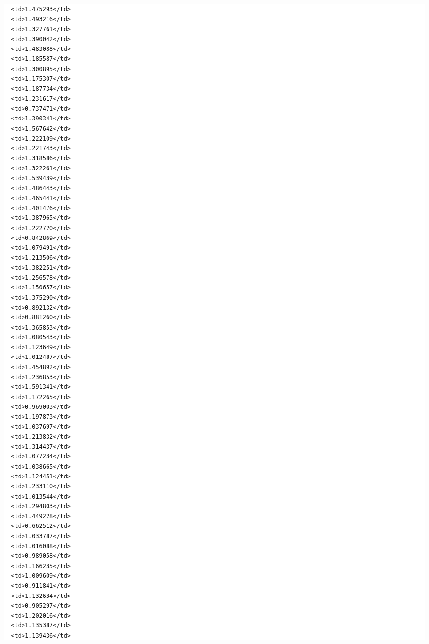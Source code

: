       <td>1.475293</td>
      <td>1.493216</td>
      <td>1.327761</td>
      <td>1.390042</td>
      <td>1.483088</td>
      <td>1.185587</td>
      <td>1.300895</td>
      <td>1.175307</td>
      <td>1.187734</td>
      <td>1.231617</td>
      <td>0.737471</td>
      <td>1.390341</td>
      <td>1.567642</td>
      <td>1.222109</td>
      <td>1.221743</td>
      <td>1.318586</td>
      <td>1.322261</td>
      <td>1.539439</td>
      <td>1.486443</td>
      <td>1.465441</td>
      <td>1.401476</td>
      <td>1.387965</td>
      <td>1.222720</td>
      <td>0.842869</td>
      <td>1.079491</td>
      <td>1.213506</td>
      <td>1.382251</td>
      <td>1.256578</td>
      <td>1.150657</td>
      <td>1.375290</td>
      <td>0.892132</td>
      <td>0.881260</td>
      <td>1.365853</td>
      <td>1.080543</td>
      <td>1.123649</td>
      <td>1.012487</td>
      <td>1.454892</td>
      <td>1.236853</td>
      <td>1.591341</td>
      <td>1.172265</td>
      <td>0.969003</td>
      <td>1.197873</td>
      <td>1.037697</td>
      <td>1.213832</td>
      <td>1.314437</td>
      <td>1.077234</td>
      <td>1.038665</td>
      <td>1.124451</td>
      <td>1.233110</td>
      <td>1.013544</td>
      <td>1.294803</td>
      <td>1.449228</td>
      <td>0.662512</td>
      <td>1.033787</td>
      <td>1.016088</td>
      <td>0.989058</td>
      <td>1.166235</td>
      <td>1.009609</td>
      <td>0.911841</td>
      <td>1.132634</td>
      <td>0.905297</td>
      <td>1.202016</td>
      <td>1.135387</td>
      <td>1.139436</td>